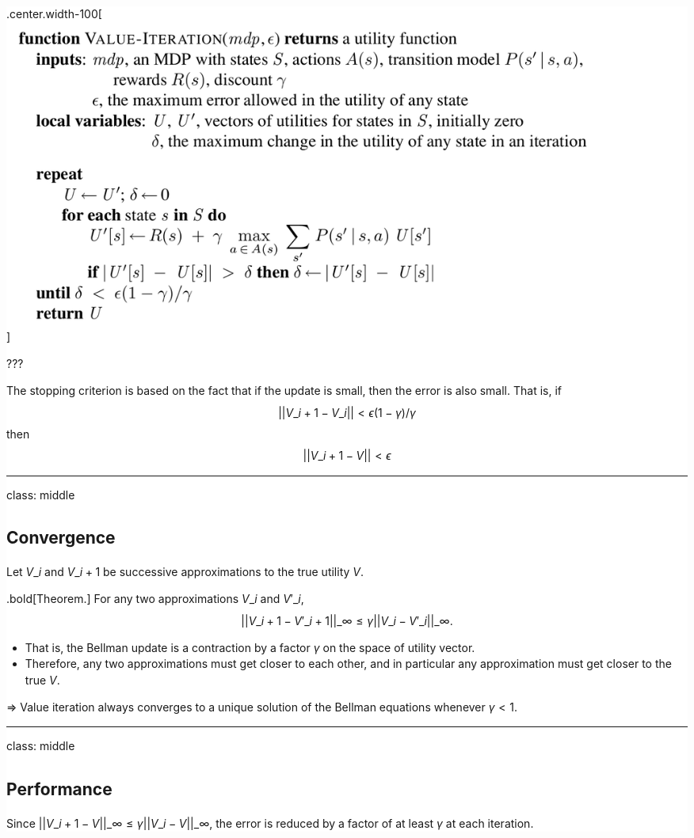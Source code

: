 .center.width-100[![](figures/lec8/value-iteration.png)]

???

The stopping criterion is based on the fact that if the update is small, then the error is also small. That is, if
$$||V\_{i+1} - V\_i|| < \epsilon (1-\gamma)/\gamma$$
then $$||V\_{i+1}-V||<\epsilon$$

---

class: middle

## Convergence

Let $V\_i$ and $V\_{i+1}$ be successive approximations to the true utility $V$.

.bold[Theorem.] For any two approximations $V\_i$ and $V'\_i$,
$$||V\_{i+1} - V'\_{i+1}||\_\infty \leq \gamma ||V\_i - V'\_i||\_\infty.$$
- That is, the Bellman update is a contraction by a factor $\gamma$ on the space of utility vector.
- Therefore, any two approximations must get closer to each other, and in particular any approximation must get closer to the true $V$.

$\Rightarrow$ Value iteration always converges to a unique solution of the Bellman equations whenever $\gamma < 1$.

---

class: middle

## Performance

Since $||V\_{i+1} - V||\_\infty \leq \gamma ||V\_i - V||\_\infty$,
the error is reduced by a factor of at least $\gamma$ at each iteration.

